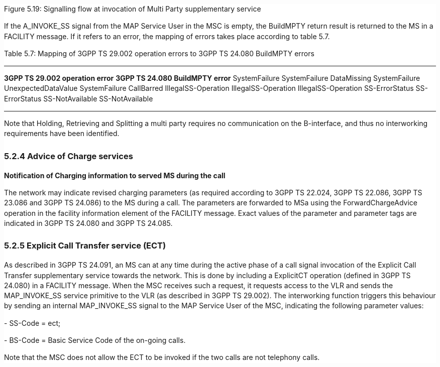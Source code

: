 Figure 5.19: Signalling flow at invocation of Multi Party supplementary
service

If the A\_INVOKE\_SS signal from the MAP Service User in the MSC is
empty, the BuildMPTY return result is returned to the MS in a FACILITY
message. If it refers to an error, the mapping of errors takes place
according to table 5.7.

Table 5.7: Mapping of 3GPP TS 29.002 operation errors to 3GPP TS 24.080
BuildMPTY errors

  ------------------------------------ ------------------------------------
  **3GPP TS 29.002 operation error**   **3GPP TS 24.080 BuildMPTY error**
  SystemFailure                        SystemFailure
  DataMissing                          SystemFailure
  UnexpectedDataValue                  SystemFailure
  CallBarred                           IllegalSS-Operation
  IllegalSS-Operation                  IllegalSS-Operation
  SS-ErrorStatus                       SS-ErrorStatus
  SS-NotAvailable                      SS-NotAvailable
  ------------------------------------ ------------------------------------

Note that Holding, Retrieving and Splitting a multi party requires no
communication on the B-interface, and thus no interworking requirements
have been identified.

### 5.2.4 Advice of Charge services

**Notification of Charging information to served MS during the call**

The network may indicate revised charging parameters (as required
according to 3GPP TS 22.024, 3GPP TS 22.086, 3GPP TS 23.086 and 3GPP TS
24.086) to the MS during a call. The parameters are forwarded to MSa
using the ForwardChargeAdvice operation in the facility information
element of the FACILITY message. Exact values of the parameter and
parameter tags are indicated in 3GPP TS 24.080 and 3GPP TS 24.085.

### 5.2.5 Explicit Call Transfer service (ECT)

As described in 3GPP TS 24.091, an MS can at any time during the active
phase of a call signal invocation of the Explicit Call Transfer
supplementary service towards the network. This is done by including a
ExplicitCT operation (defined in 3GPP TS 24.080) in a FACILITY message.
When the MSC receives such a request, it requests access to the VLR and
sends the MAP\_INVOKE\_SS service primitive to the VLR (as described in
3GPP TS 29.002). The interworking function triggers this behaviour by
sending an internal MAP\_INVOKE\_SS signal to the MAP Service User of
the MSC, indicating the following parameter values:

\- SS-Code = ect;

\- BS-Code = Basic Service Code of the on-going calls.

Note that the MSC does not allow the ECT to be invoked if the two calls
are not telephony calls.
